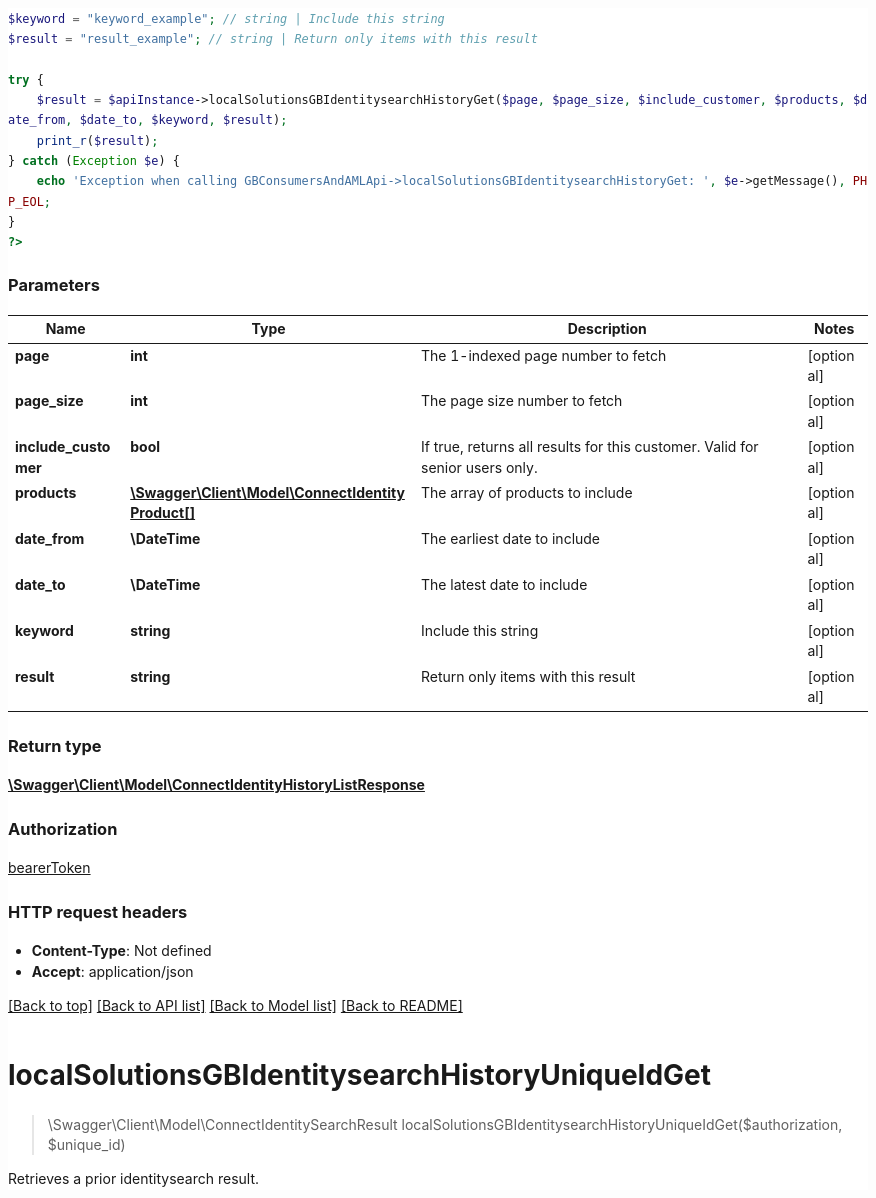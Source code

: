 ```php
$keyword = "keyword_example"; // string | Include this string
$result = "result_example"; // string | Return only items with this result

try {
    $result = $apiInstance->localSolutionsGBIdentitysearchHistoryGet($page, $page_size, $include_customer, $products, $date_from, $date_to, $keyword, $result);
    print_r($result);
} catch (Exception $e) {
    echo 'Exception when calling GBConsumersAndAMLApi->localSolutionsGBIdentitysearchHistoryGet: ', $e->getMessage(), PHP_EOL;
}
?>
```

### Parameters

Name | Type | Description  | Notes
------------- | ------------- | ------------- | -------------
 **page** | **int**| The 1-indexed page number to fetch | [optional]
 **page_size** | **int**| The page size number to fetch | [optional]
 **include_customer** | **bool**| If true, returns all results for this customer. Valid for senior users only. | [optional]
 **products** | [**\Swagger\Client\Model\ConnectIdentityProduct[]**](../Model/\Swagger\Client\Model\ConnectIdentityProduct.md)| The array of products to include | [optional]
 **date_from** | **\DateTime**| The earliest date to include | [optional]
 **date_to** | **\DateTime**| The latest date to include | [optional]
 **keyword** | **string**| Include this string | [optional]
 **result** | **string**| Return only items with this result | [optional]

### Return type

[**\Swagger\Client\Model\ConnectIdentityHistoryListResponse**](../Model/ConnectIdentityHistoryListResponse.md)

### Authorization

[bearerToken](../../README.md#bearerToken)

### HTTP request headers

 - **Content-Type**: Not defined
 - **Accept**: application/json

[[Back to top]](#) [[Back to API list]](../../README.md#documentation-for-api-endpoints) [[Back to Model list]](../../README.md#documentation-for-models) [[Back to README]](../../README.md)

# **localSolutionsGBIdentitysearchHistoryUniqueIdGet**
> \Swagger\Client\Model\ConnectIdentitySearchResult localSolutionsGBIdentitysearchHistoryUniqueIdGet($authorization, $unique_id)

Retrieves a prior identitysearch result.

